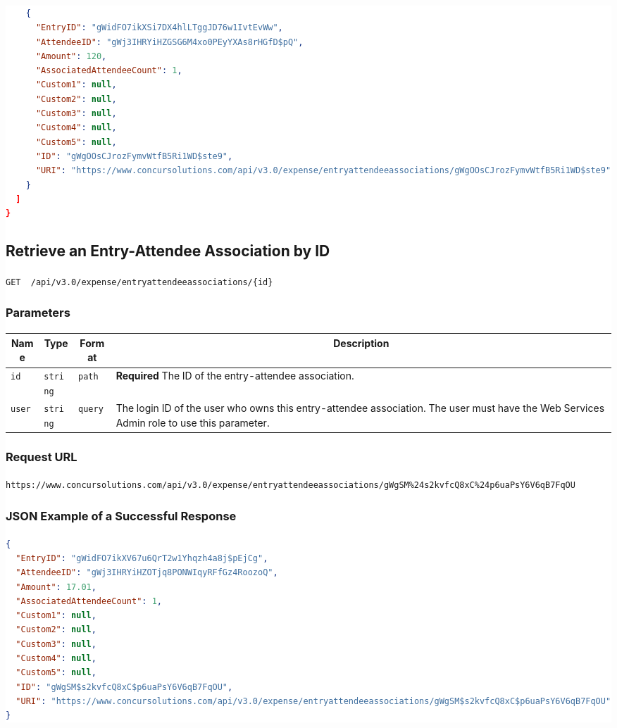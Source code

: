 ```json
    {
      "EntryID": "gWidFO7ikXSi7DX4hlLTggJD76w1IvtEvWw",
      "AttendeeID": "gWj3IHRYiHZGSG6M4xo0PEyYXAs8rHGfD$pQ",
      "Amount": 120,
      "AssociatedAttendeeCount": 1,
      "Custom1": null,
      "Custom2": null,
      "Custom3": null,
      "Custom4": null,
      "Custom5": null,
      "ID": "gWgOOsCJrozFymvWtfB5Ri1WD$ste9",
      "URI": "https://www.concursolutions.com/api/v3.0/expense/entryattendeeassociations/gWgOOsCJrozFymvWtfB5Ri1WD$ste9"
    }
  ]
}
```

## Retrieve an Entry-Attendee Association by ID <a name="getID"></a>

    GET  /api/v3.0/expense/entryattendeeassociations/{id}


### Parameters

Name | Type | Format | Description
-----|------|--------|------------
`id`	|	`string`	|	`path`	|	**Required** The ID of the entry-attendee association.
`user`	|	`string`	|	`query`	|	The login ID of the user who owns this entry-attendee association. The user must have the Web Services Admin role to use this parameter.


### Request URL

```
https://www.concursolutions.com/api/v3.0/expense/entryattendeeassociations/gWgSM%24s2kvfcQ8xC%24p6uaPsY6V6qB7FqOU
```

### JSON Example of a Successful Response

```json
{
  "EntryID": "gWidFO7ikXV67u6QrT2w1Yhqzh4a8j$pEjCg",
  "AttendeeID": "gWj3IHRYiHZOTjq8PONWIqyRFfGz4RoozoQ",
  "Amount": 17.01,
  "AssociatedAttendeeCount": 1,
  "Custom1": null,
  "Custom2": null,
  "Custom3": null,
  "Custom4": null,
  "Custom5": null,
  "ID": "gWgSM$s2kvfcQ8xC$p6uaPsY6V6qB7FqOU",
  "URI": "https://www.concursolutions.com/api/v3.0/expense/entryattendeeassociations/gWgSM$s2kvfcQ8xC$p6uaPsY6V6qB7FqOU"
}
```
